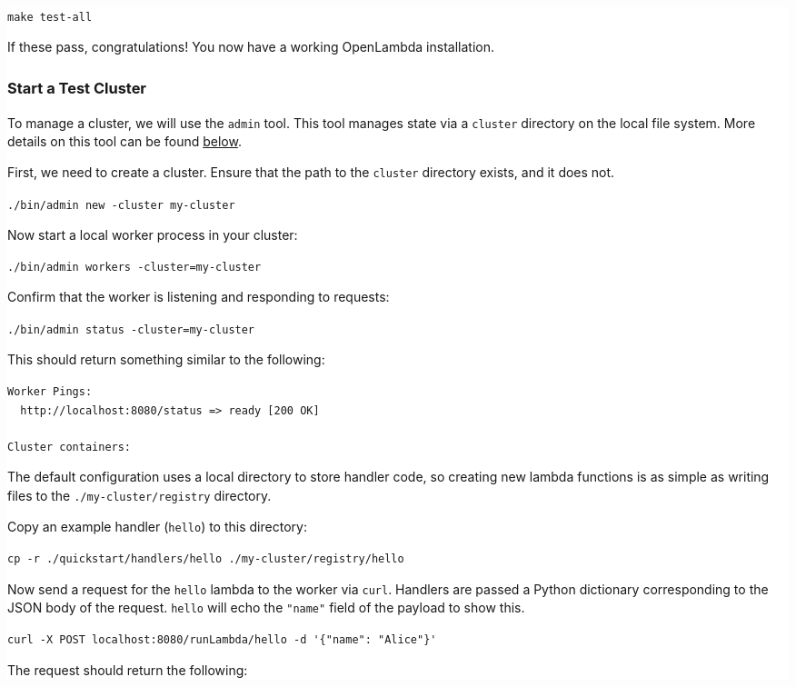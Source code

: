```
make test-all
```

If these pass, congratulations! You now have a working OpenLambda installation.

### Start a Test Cluster

To manage a cluster, we will use the `admin` tool. This tool manages state via
a `cluster` directory on the local file system. More details on this tool can
be found [below](#admin-tool).

First, we need to create a cluster. Ensure that the path to the `cluster` directory 
exists, and it does not.

```
./bin/admin new -cluster my-cluster
```

Now start a local worker process in your cluster:

```
./bin/admin workers -cluster=my-cluster
```

Confirm that the worker is listening and responding to requests:

```
./bin/admin status -cluster=my-cluster
```

This should return something similar to the following:

```
Worker Pings:
  http://localhost:8080/status => ready [200 OK]

Cluster containers:

```

The default configuration uses a local directory to store handler
code, so creating new lambda functions is as simple as writing files
to the `./my-cluster/registry` directory.

Copy an example handler (`hello`) to this directory:

```
cp -r ./quickstart/handlers/hello ./my-cluster/registry/hello
```

Now send a request for the `hello` lambda to the worker via `curl`.
Handlers are passed a Python dictionary corresponding to the JSON
body of the request. `hello` will echo the `"name"` field of the
payload to show this.

```
curl -X POST localhost:8080/runLambda/hello -d '{"name": "Alice"}'
```

The request should return the following:
